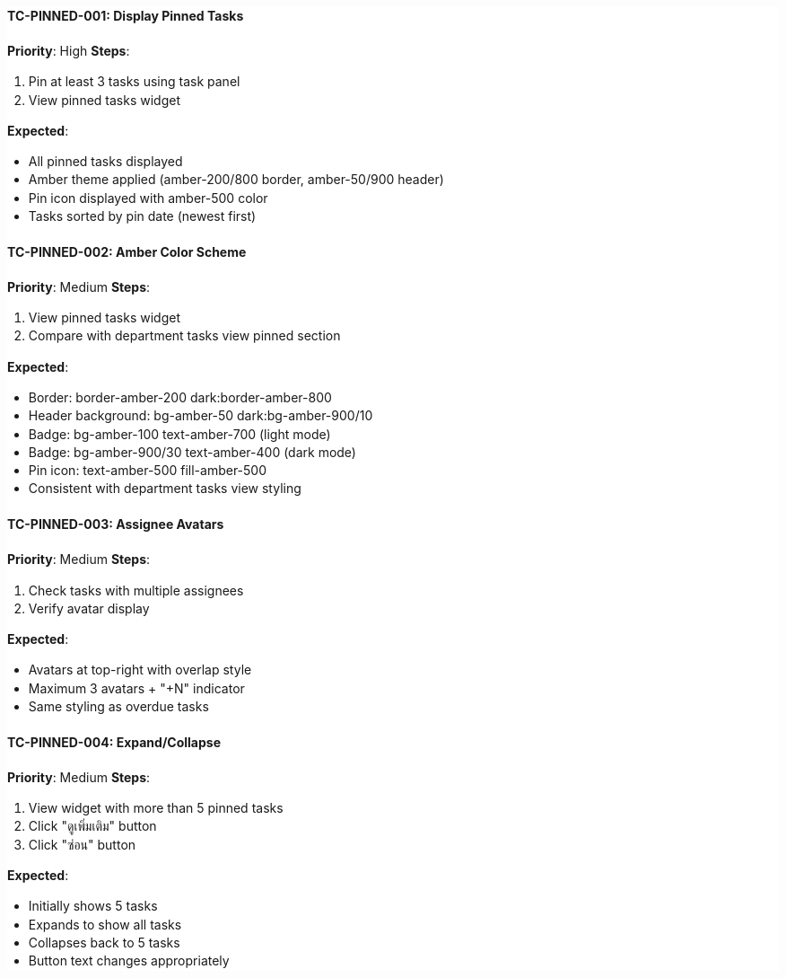 #### TC-PINNED-001: Display Pinned Tasks

**Priority**: High
**Steps**:

1. Pin at least 3 tasks using task panel
2. View pinned tasks widget

**Expected**:

- All pinned tasks displayed
- Amber theme applied (amber-200/800 border, amber-50/900 header)
- Pin icon displayed with amber-500 color
- Tasks sorted by pin date (newest first)

#### TC-PINNED-002: Amber Color Scheme

**Priority**: Medium
**Steps**:

1. View pinned tasks widget
2. Compare with department tasks view pinned section

**Expected**:

- Border: border-amber-200 dark:border-amber-800
- Header background: bg-amber-50 dark:bg-amber-900/10
- Badge: bg-amber-100 text-amber-700 (light mode)
- Badge: bg-amber-900/30 text-amber-400 (dark mode)
- Pin icon: text-amber-500 fill-amber-500
- Consistent with department tasks view styling

#### TC-PINNED-003: Assignee Avatars

**Priority**: Medium
**Steps**:

1. Check tasks with multiple assignees
2. Verify avatar display

**Expected**:

- Avatars at top-right with overlap style
- Maximum 3 avatars + "+N" indicator
- Same styling as overdue tasks

#### TC-PINNED-004: Expand/Collapse

**Priority**: Medium
**Steps**:

1. View widget with more than 5 pinned tasks
2. Click "ดูเพิ่มเติม" button
3. Click "ซ่อน" button

**Expected**:

- Initially shows 5 tasks
- Expands to show all tasks
- Collapses back to 5 tasks
- Button text changes appropriately
